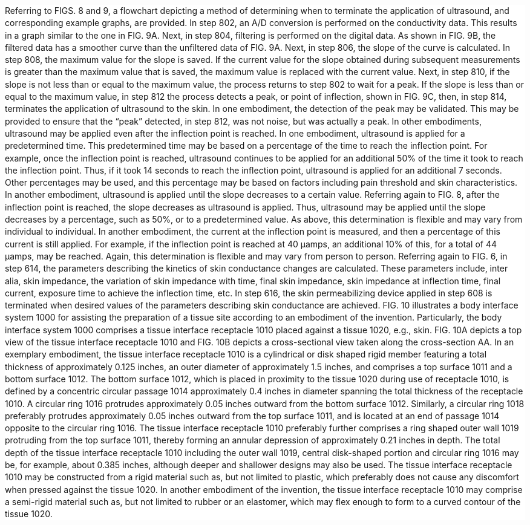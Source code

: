 Referring to FIGS. 8 and 9, a flowchart depicting a method of determining when to terminate the application of ultrasound, and corresponding example graphs, are provided. In step 802, an A/D conversion is performed on the conductivity data. This results in a graph similar to the one in FIG. 9A. Next, in step 804, filtering is performed on the digital data. As shown in FIG. 9B, the filtered data has a smoother curve than the unfiltered data of FIG. 9A. Next, in step 806, the slope of the curve is calculated. In step 808, the maximum value for the slope is saved. If the current value for the slope obtained during subsequent measurements is greater than the maximum value that is saved, the maximum value is replaced with the current value. Next, in step 810, if the slope is not less than or equal to the maximum value, the process returns to step 802 to wait for a peak. If the slope is less than or equal to the maximum value, in step 812 the process detects a peak, or point of inflection, shown in FIG. 9C, then, in step 814, terminates the application of ultrasound to the skin.
In one embodiment, the detection of the peak may be validated. This may be provided to ensure that the “peak” detected, in step 812, was not noise, but was actually a peak.
In other embodiments, ultrasound may be applied even after the inflection point is reached. In one embodiment, ultrasound is applied for a predetermined time. This predetermined time may be based on a percentage of the time to reach the inflection point. For example, once the inflection point is reached, ultrasound continues to be applied for an additional 50% of the time it took to reach the inflection point. Thus, if it took 14 seconds to reach the inflection point, ultrasound is applied for an additional 7 seconds. Other percentages may be used, and this percentage may be based on factors including pain threshold and skin characteristics.
In another embodiment, ultrasound is applied until the slope decreases to a certain value. Referring again to FIG. 8, after the inflection point is reached, the slope decreases as ultrasound is applied. Thus, ultrasound may be applied until the slope decreases by a percentage, such as 50%, or to a predetermined value. As above, this determination is flexible and may vary from individual to individual.
In another embodiment, the current at the inflection point is measured, and then a percentage of this current is still applied. For example, if the inflection point is reached at 40 μamps, an additional 10% of this, for a total of 44 μamps, may be reached. Again, this determination is flexible and may vary from person to person.
Referring again to FIG. 6, in step 614, the parameters describing the kinetics of skin conductance changes are calculated. These parameters include, inter alia, skin impedance, the variation of skin impedance with time, final skin impedance, skin impedance at inflection time, final current, exposure time to achieve the inflection time, etc.
In step 616, the skin permeabilizing device applied in step 608 is terminated when desired values of the parameters describing skin conductance are achieved.
 FIG. 10 illustrates a body interface system 1000 for assisting the preparation of a tissue site according to an embodiment of the invention. Particularly, the body interface system 1000 comprises a tissue interface receptacle 1010 placed against a tissue 1020, e.g., skin. FIG. 10A depicts a top view of the tissue interface receptacle 1010 and FIG. 10B depicts a cross-sectional view taken along the cross-section AA. In an exemplary embodiment, the tissue interface receptacle 1010 is a cylindrical or disk shaped rigid member featuring a total thickness of approximately 0.125 inches, an outer diameter of approximately 1.5 inches, and comprises a top surface 1011 and a bottom surface 1012. The bottom surface 1012, which is placed in proximity to the tissue 1020 during use of receptacle 1010, is defined by a concentric circular passage 1014 approximately 0.4 inches in diameter spanning the total thickness of the receptacle 1010. A circular ring 1016 protrudes approximately 0.05 inches outward from the bottom surface 1012. Similarly, a circular ring 1018 preferably protrudes approximately 0.05 inches outward from the top surface 1011, and is located at an end of passage 1014 opposite to the circular ring 1016. The tissue interface receptacle 1010 preferably further comprises a ring shaped outer wall 1019 protruding from the top surface 1011, thereby forming an annular depression of approximately 0.21 inches in depth. The total depth of the tissue interface receptacle 1010 including the outer wall 1019, central disk-shaped portion and circular ring 1016 may be, for example, about 0.385 inches, although deeper and shallower designs may also be used. The tissue interface receptacle 1010 may be constructed from a rigid material such as, but not limited to plastic, which preferably does not cause any discomfort when pressed against the tissue 1020. In another embodiment of the invention, the tissue interface receptacle 1010 may comprise a semi-rigid material such as, but not limited to rubber or an elastomer, which may flex enough to form to a curved contour of the tissue 1020.